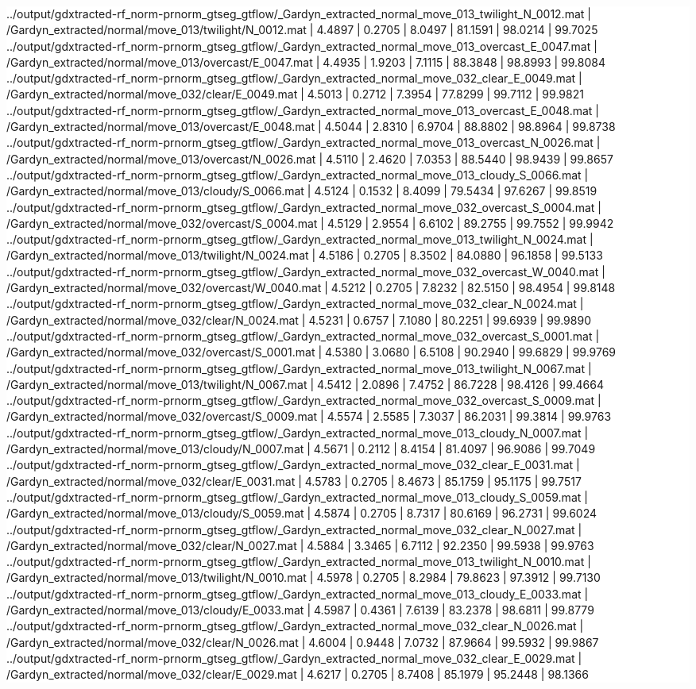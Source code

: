 ../output/gdxtracted-rf_norm-prnorm_gtseg_gtflow/_Gardyn_extracted_normal_move_013_twilight_N_0012.mat | /Gardyn_extracted/normal/move_013/twilight/N_0012.mat | 4.4897 | 0.2705 | 8.0497 | 81.1591 | 98.0214 | 99.7025
../output/gdxtracted-rf_norm-prnorm_gtseg_gtflow/_Gardyn_extracted_normal_move_013_overcast_E_0047.mat | /Gardyn_extracted/normal/move_013/overcast/E_0047.mat | 4.4935 | 1.9203 | 7.1115 | 88.3848 | 98.8993 | 99.8084
../output/gdxtracted-rf_norm-prnorm_gtseg_gtflow/_Gardyn_extracted_normal_move_032_clear_E_0049.mat | /Gardyn_extracted/normal/move_032/clear/E_0049.mat | 4.5013 | 0.2712 | 7.3954 | 77.8299 | 99.7112 | 99.9821
../output/gdxtracted-rf_norm-prnorm_gtseg_gtflow/_Gardyn_extracted_normal_move_013_overcast_E_0048.mat | /Gardyn_extracted/normal/move_013/overcast/E_0048.mat | 4.5044 | 2.8310 | 6.9704 | 88.8802 | 98.8964 | 99.8738
../output/gdxtracted-rf_norm-prnorm_gtseg_gtflow/_Gardyn_extracted_normal_move_013_overcast_N_0026.mat | /Gardyn_extracted/normal/move_013/overcast/N_0026.mat | 4.5110 | 2.4620 | 7.0353 | 88.5440 | 98.9439 | 99.8657
../output/gdxtracted-rf_norm-prnorm_gtseg_gtflow/_Gardyn_extracted_normal_move_013_cloudy_S_0066.mat | /Gardyn_extracted/normal/move_013/cloudy/S_0066.mat | 4.5124 | 0.1532 | 8.4099 | 79.5434 | 97.6267 | 99.8519
../output/gdxtracted-rf_norm-prnorm_gtseg_gtflow/_Gardyn_extracted_normal_move_032_overcast_S_0004.mat | /Gardyn_extracted/normal/move_032/overcast/S_0004.mat | 4.5129 | 2.9554 | 6.6102 | 89.2755 | 99.7552 | 99.9942
../output/gdxtracted-rf_norm-prnorm_gtseg_gtflow/_Gardyn_extracted_normal_move_013_twilight_N_0024.mat | /Gardyn_extracted/normal/move_013/twilight/N_0024.mat | 4.5186 | 0.2705 | 8.3502 | 84.0880 | 96.1858 | 99.5133
../output/gdxtracted-rf_norm-prnorm_gtseg_gtflow/_Gardyn_extracted_normal_move_032_overcast_W_0040.mat | /Gardyn_extracted/normal/move_032/overcast/W_0040.mat | 4.5212 | 0.2705 | 7.8232 | 82.5150 | 98.4954 | 99.8148
../output/gdxtracted-rf_norm-prnorm_gtseg_gtflow/_Gardyn_extracted_normal_move_032_clear_N_0024.mat | /Gardyn_extracted/normal/move_032/clear/N_0024.mat | 4.5231 | 0.6757 | 7.1080 | 80.2251 | 99.6939 | 99.9890
../output/gdxtracted-rf_norm-prnorm_gtseg_gtflow/_Gardyn_extracted_normal_move_032_overcast_S_0001.mat | /Gardyn_extracted/normal/move_032/overcast/S_0001.mat | 4.5380 | 3.0680 | 6.5108 | 90.2940 | 99.6829 | 99.9769
../output/gdxtracted-rf_norm-prnorm_gtseg_gtflow/_Gardyn_extracted_normal_move_013_twilight_N_0067.mat | /Gardyn_extracted/normal/move_013/twilight/N_0067.mat | 4.5412 | 2.0896 | 7.4752 | 86.7228 | 98.4126 | 99.4664
../output/gdxtracted-rf_norm-prnorm_gtseg_gtflow/_Gardyn_extracted_normal_move_032_overcast_S_0009.mat | /Gardyn_extracted/normal/move_032/overcast/S_0009.mat | 4.5574 | 2.5585 | 7.3037 | 86.2031 | 99.3814 | 99.9763
../output/gdxtracted-rf_norm-prnorm_gtseg_gtflow/_Gardyn_extracted_normal_move_013_cloudy_N_0007.mat | /Gardyn_extracted/normal/move_013/cloudy/N_0007.mat | 4.5671 | 0.2112 | 8.4154 | 81.4097 | 96.9086 | 99.7049
../output/gdxtracted-rf_norm-prnorm_gtseg_gtflow/_Gardyn_extracted_normal_move_032_clear_E_0031.mat | /Gardyn_extracted/normal/move_032/clear/E_0031.mat | 4.5783 | 0.2705 | 8.4673 | 85.1759 | 95.1175 | 99.7517
../output/gdxtracted-rf_norm-prnorm_gtseg_gtflow/_Gardyn_extracted_normal_move_013_cloudy_S_0059.mat | /Gardyn_extracted/normal/move_013/cloudy/S_0059.mat | 4.5874 | 0.2705 | 8.7317 | 80.6169 | 96.2731 | 99.6024
../output/gdxtracted-rf_norm-prnorm_gtseg_gtflow/_Gardyn_extracted_normal_move_032_clear_N_0027.mat | /Gardyn_extracted/normal/move_032/clear/N_0027.mat | 4.5884 | 3.3465 | 6.7112 | 92.2350 | 99.5938 | 99.9763
../output/gdxtracted-rf_norm-prnorm_gtseg_gtflow/_Gardyn_extracted_normal_move_013_twilight_N_0010.mat | /Gardyn_extracted/normal/move_013/twilight/N_0010.mat | 4.5978 | 0.2705 | 8.2984 | 79.8623 | 97.3912 | 99.7130
../output/gdxtracted-rf_norm-prnorm_gtseg_gtflow/_Gardyn_extracted_normal_move_013_cloudy_E_0033.mat | /Gardyn_extracted/normal/move_013/cloudy/E_0033.mat | 4.5987 | 0.4361 | 7.6139 | 83.2378 | 98.6811 | 99.8779
../output/gdxtracted-rf_norm-prnorm_gtseg_gtflow/_Gardyn_extracted_normal_move_032_clear_N_0026.mat | /Gardyn_extracted/normal/move_032/clear/N_0026.mat | 4.6004 | 0.9448 | 7.0732 | 87.9664 | 99.5932 | 99.9867
../output/gdxtracted-rf_norm-prnorm_gtseg_gtflow/_Gardyn_extracted_normal_move_032_clear_E_0029.mat | /Gardyn_extracted/normal/move_032/clear/E_0029.mat | 4.6217 | 0.2705 | 8.7408 | 85.1979 | 95.2448 | 98.1366